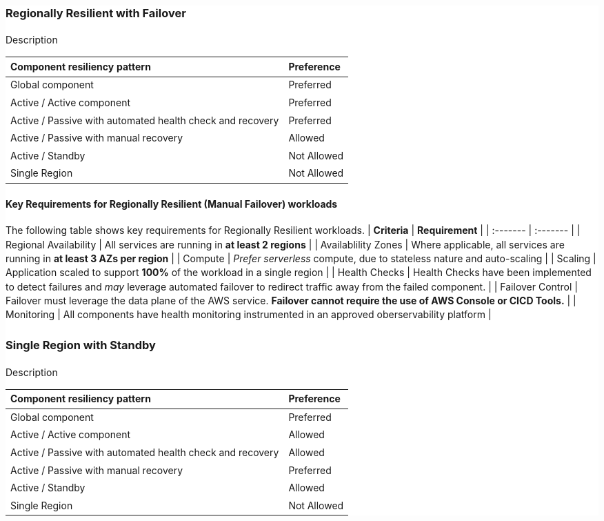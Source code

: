 


### Regionally Resilient with Failover
Description

| **Component resiliency pattern** | **Preference** |
| :------ | :------- |
| Global component | Preferred |
| Active / Active component | Preferred |
| Active / Passive with automated health check and recovery | Preferred |
| Active / Passive with manual recovery | Allowed |
| Active / Standby | Not Allowed |
| Single Region | Not Allowed |

#### Key Requirements for Regionally Resilient (Manual Failover) workloads
The following table shows key requirements for Regionally Resilient workloads.
| **Criteria** | **Requirement** |
| :------- | :------- |
| Regional Availability | All services are running in **at least 2 regions** |
| Availablility Zones | Where applicable, all services are running in **at least 3 AZs per region** |
| Compute | *Prefer serverless* compute, due to stateless nature and auto-scaling |
| Scaling | Application scaled to support **100%** of the workload in a single region |
| Health Checks | Health Checks have been implemented to detect failures and *may* leverage automated failover to redirect traffic away from the failed component. |
| Failover Control | Failover must leverage the data plane of the AWS service. **Failover cannot require the use of AWS Console or CICD Tools.** | 
| Monitoring | All components have health monitoring instrumented in an approved oberservability platform |


### Single Region with Standby
Description

| **Component resiliency pattern** | **Preference** |
| :------ | :------- |
| Global component | Preferred |
| Active / Active component | Allowed |
| Active / Passive with automated health check and recovery | Allowed |
| Active / Passive with manual recovery | Preferred |
| Active / Standby | Allowed |
| Single Region | Not Allowed |
